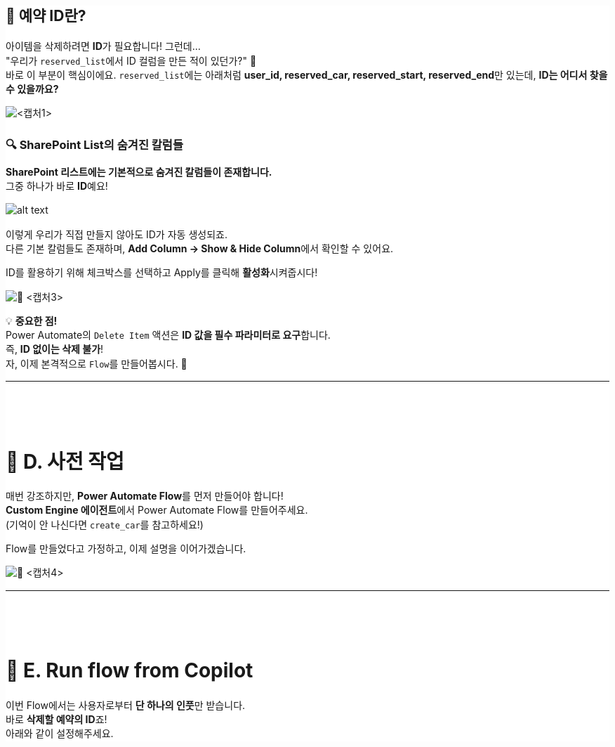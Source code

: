 ## 🔎 예약 ID란?  
아이템을 삭제하려면 **ID**가 필요합니다! 그런데…  
"우리가 `reserved_list`에서 ID 컬럼을 만든 적이 있던가?" 🤔  
바로 이 부분이 핵심이에요. `reserved_list`에는 아래처럼 **user_id, reserved_car, reserved_start, reserved_end**만 있는데, **ID는 어디서 찾을 수 있을까요?**  

![<캡처1> ](/mwkorea/assets/images/agentschool/6_delete_reservation/1.png)

### 🔍 SharePoint List의 숨겨진 칼럼들  
**SharePoint 리스트에는 기본적으로 숨겨진 칼럼들이 존재합니다.**  
그중 하나가 바로 **ID**예요!  

![alt text](/mwkorea/assets/images/agentschool/6_delete_reservation/2.png)

이렇게 우리가 직접 만들지 않아도 ID가 자동 생성되죠.  
다른 기본 칼럼들도 존재하며, **Add Column → Show & Hide Column**에서 확인할 수 있어요.  

ID를 활용하기 위해 체크박스를 선택하고 Apply를 클릭해 **활성화**시켜줍시다!  

![📸 **<캡처3>**  ](/mwkorea/assets/images/agentschool/6_delete_reservation/3.png)

💡 **중요한 점!**  
Power Automate의 `Delete Item` 액션은 **ID 값을 필수 파라미터로 요구**합니다.  
즉, **ID 없이는 삭제 불가**!  
자, 이제 본격적으로 `Flow`를 만들어봅시다. 🚀  

---

</br>
</br>

# 🤖 D. 사전 작업  
매번 강조하지만, **Power Automate Flow**를 먼저 만들어야 합니다!  
**Custom Engine 에이전트**에서 Power Automate Flow를 만들어주세요.  
(기억이 안 나신다면 `create_car`를 참고하세요!)  

Flow를 만들었다고 가정하고, 이제 설명을 이어가겠습니다.  

![📸 **<캡처4>**  ](/mwkorea/assets/images/agentschool/6_delete_reservation/4.png)

---

</br>
</br>

# 🚀 E. Run flow from Copilot  
이번 Flow에서는 사용자로부터 **단 하나의 인풋**만 받습니다.  
바로 **삭제할 예약의 ID**죠!  
아래와 같이 설정해주세요.  
